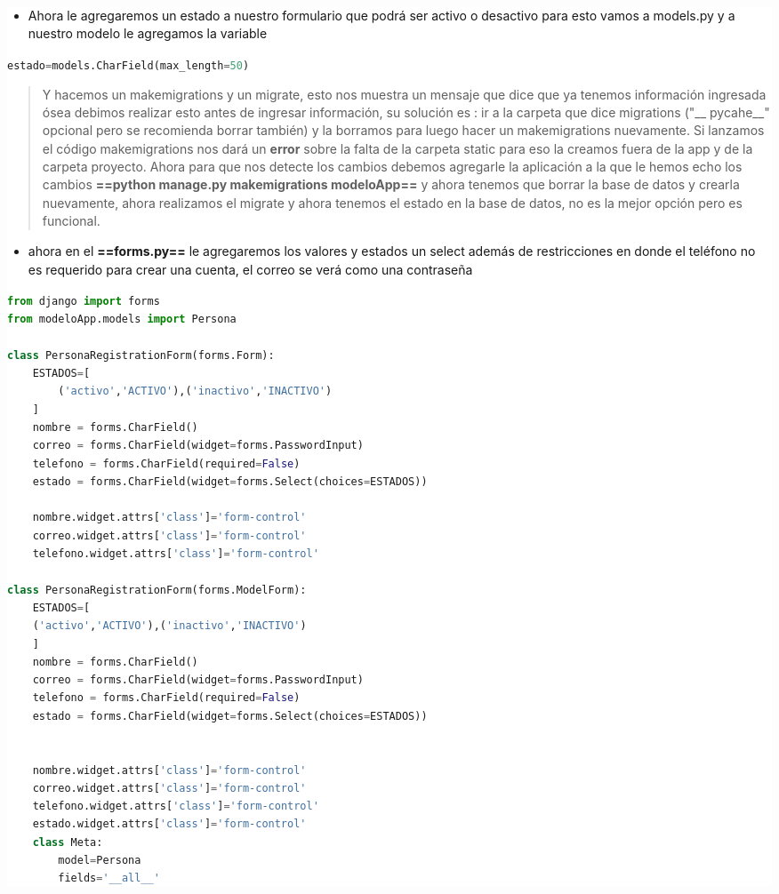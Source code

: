 - Ahora le agregaremos un estado a nuestro formulario que podrá ser activo o desactivo para esto vamos a models.py y a nuestro modelo le agregamos la variable
```python
estado=models.CharField(max_length=50)
``` 

>Y hacemos un makemigrations y un migrate, esto nos muestra un mensaje que dice que ya tenemos información ingresada ósea debimos realizar esto antes de ingresar información, su solución es : ir a la carpeta que dice migrations ("__ pycahe__" opcional pero se recomienda borrar también) y la borramos para luego hacer un makemigrations nuevamente.
 Si lanzamos el código makemigrations nos dará un **error** sobre la falta de la carpeta static para eso la creamos fuera de la app y de la carpeta proyecto. 
 Ahora para que nos detecte los cambios debemos agregarle la aplicación a la que le hemos  echo los cambios **==python manage.py makemigrations modeloApp==** y ahora tenemos que borrar la base de datos y crearla nuevamente, ahora realizamos el migrate y ahora tenemos el estado en la base de datos, no es la mejor opción pero es funcional.

- ahora en el **==forms.py==** le agregaremos los valores y estados un select  además de restricciones en donde el teléfono no es requerido para crear una cuenta, el correo se verá como una contraseña

```python
from django import forms
from modeloApp.models import Persona

class PersonaRegistrationForm(forms.Form):
    ESTADOS=[
        ('activo','ACTIVO'),('inactivo','INACTIVO')
    ]
    nombre = forms.CharField()
    correo = forms.CharField(widget=forms.PasswordInput)
    telefono = forms.CharField(required=False)
    estado = forms.CharField(widget=forms.Select(choices=ESTADOS))

    nombre.widget.attrs['class']='form-control'
    correo.widget.attrs['class']='form-control'
    telefono.widget.attrs['class']='form-control'

class PersonaRegistrationForm(forms.ModelForm):
    ESTADOS=[
    ('activo','ACTIVO'),('inactivo','INACTIVO')
    ]
    nombre = forms.CharField()
    correo = forms.CharField(widget=forms.PasswordInput)
    telefono = forms.CharField(required=False)
    estado = forms.CharField(widget=forms.Select(choices=ESTADOS))


    nombre.widget.attrs['class']='form-control'
    correo.widget.attrs['class']='form-control'
    telefono.widget.attrs['class']='form-control'
    estado.widget.attrs['class']='form-control'
    class Meta:
        model=Persona
        fields='__all__'
```
